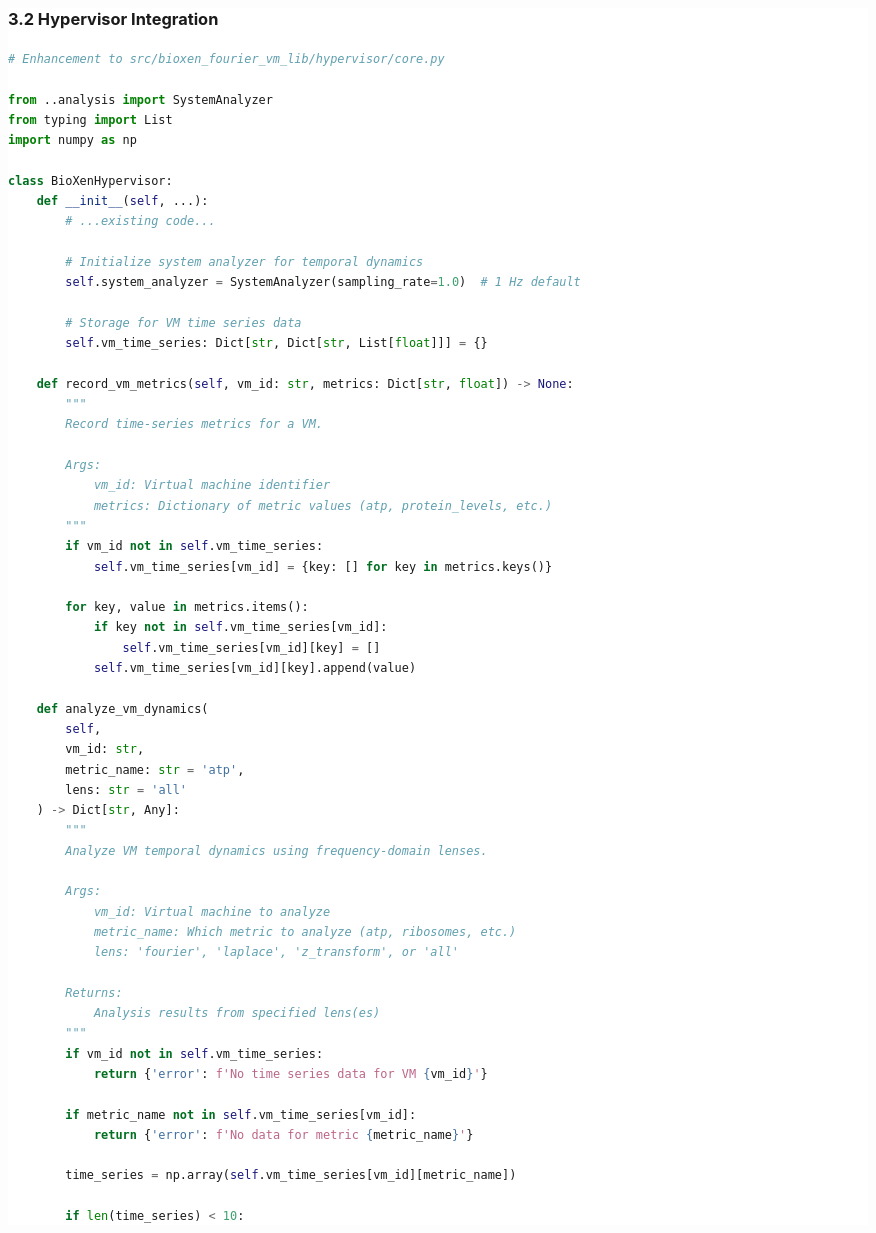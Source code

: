 ```python
```

### 3.2 Hypervisor Integration

```python
# Enhancement to src/bioxen_fourier_vm_lib/hypervisor/core.py

from ..analysis import SystemAnalyzer
from typing import List
import numpy as np

class BioXenHypervisor:
    def __init__(self, ...):
        # ...existing code...
        
        # Initialize system analyzer for temporal dynamics
        self.system_analyzer = SystemAnalyzer(sampling_rate=1.0)  # 1 Hz default
        
        # Storage for VM time series data
        self.vm_time_series: Dict[str, Dict[str, List[float]]] = {}
    
    def record_vm_metrics(self, vm_id: str, metrics: Dict[str, float]) -> None:
        """
        Record time-series metrics for a VM.
        
        Args:
            vm_id: Virtual machine identifier
            metrics: Dictionary of metric values (atp, protein_levels, etc.)
        """
        if vm_id not in self.vm_time_series:
            self.vm_time_series[vm_id] = {key: [] for key in metrics.keys()}
        
        for key, value in metrics.items():
            if key not in self.vm_time_series[vm_id]:
                self.vm_time_series[vm_id][key] = []
            self.vm_time_series[vm_id][key].append(value)
    
    def analyze_vm_dynamics(
        self,
        vm_id: str,
        metric_name: str = 'atp',
        lens: str = 'all'
    ) -> Dict[str, Any]:
        """
        Analyze VM temporal dynamics using frequency-domain lenses.
        
        Args:
            vm_id: Virtual machine to analyze
            metric_name: Which metric to analyze (atp, ribosomes, etc.)
            lens: 'fourier', 'laplace', 'z_transform', or 'all'
        
        Returns:
            Analysis results from specified lens(es)
        """
        if vm_id not in self.vm_time_series:
            return {'error': f'No time series data for VM {vm_id}'}
        
        if metric_name not in self.vm_time_series[vm_id]:
            return {'error': f'No data for metric {metric_name}'}
        
        time_series = np.array(self.vm_time_series[vm_id][metric_name])
        
        if len(time_series) < 10:
```